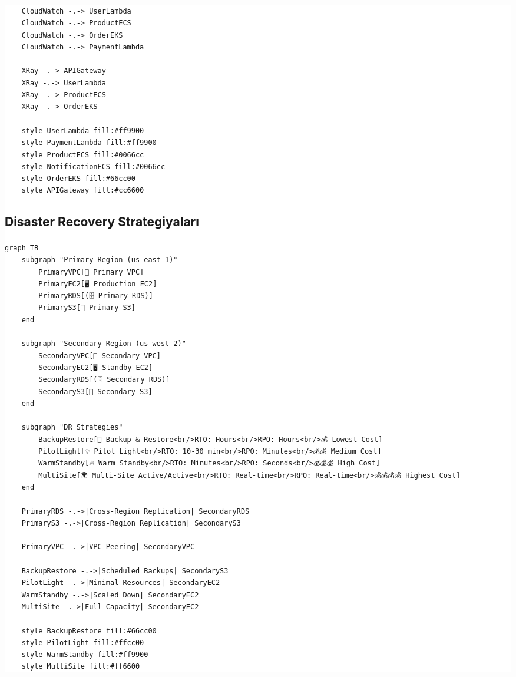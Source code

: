 ```mermaid
    CloudWatch -.-> UserLambda
    CloudWatch -.-> ProductECS
    CloudWatch -.-> OrderEKS
    CloudWatch -.-> PaymentLambda
    
    XRay -.-> APIGateway
    XRay -.-> UserLambda
    XRay -.-> ProductECS
    XRay -.-> OrderEKS
    
    style UserLambda fill:#ff9900
    style PaymentLambda fill:#ff9900
    style ProductECS fill:#0066cc
    style NotificationECS fill:#0066cc
    style OrderEKS fill:#66cc00
    style APIGateway fill:#cc6600
```

## Disaster Recovery Strategiyaları

```mermaid
graph TB
    subgraph "Primary Region (us-east-1)"
        PrimaryVPC[🏢 Primary VPC]
        PrimaryEC2[🖥️ Production EC2]
        PrimaryRDS[(🗄️ Primary RDS)]
        PrimaryS3[📁 Primary S3]
    end
    
    subgraph "Secondary Region (us-west-2)"
        SecondaryVPC[🏢 Secondary VPC]
        SecondaryEC2[🖥️ Standby EC2]
        SecondaryRDS[(🗄️ Secondary RDS)]
        SecondaryS3[📁 Secondary S3]
    end
    
    subgraph "DR Strategies"
        BackupRestore[💾 Backup & Restore<br/>RTO: Hours<br/>RPO: Hours<br/>💰 Lowest Cost]
        PilotLight[💡 Pilot Light<br/>RTO: 10-30 min<br/>RPO: Minutes<br/>💰💰 Medium Cost]
        WarmStandby[🔥 Warm Standby<br/>RTO: Minutes<br/>RPO: Seconds<br/>💰💰💰 High Cost]
        MultiSite[🌍 Multi-Site Active/Active<br/>RTO: Real-time<br/>RPO: Real-time<br/>💰💰💰💰 Highest Cost]
    end
    
    PrimaryRDS -.->|Cross-Region Replication| SecondaryRDS
    PrimaryS3 -.->|Cross-Region Replication| SecondaryS3
    
    PrimaryVPC -.->|VPC Peering| SecondaryVPC
    
    BackupRestore -.->|Scheduled Backups| SecondaryS3
    PilotLight -.->|Minimal Resources| SecondaryEC2
    WarmStandby -.->|Scaled Down| SecondaryEC2
    MultiSite -.->|Full Capacity| SecondaryEC2
    
    style BackupRestore fill:#66cc00
    style PilotLight fill:#ffcc00
    style WarmStandby fill:#ff9900
    style MultiSite fill:#ff6600
```
